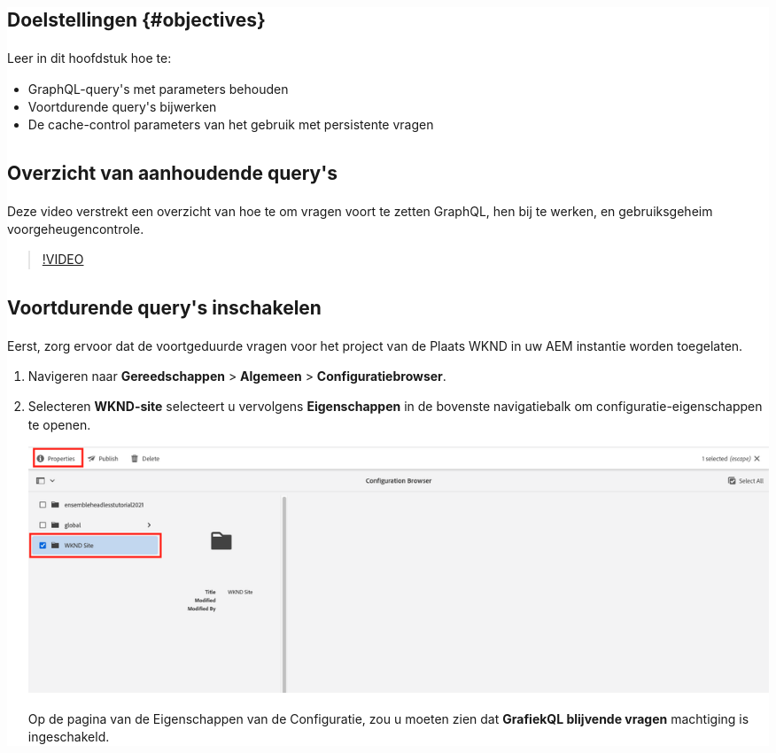 ## Doelstellingen {#objectives}

Leer in dit hoofdstuk hoe te:

* GraphQL-query&#39;s met parameters behouden
* Voortdurende query&#39;s bijwerken
* De cache-control parameters van het gebruik met persistente vragen

## Overzicht van aanhoudende query&#39;s

Deze video verstrekt een overzicht van hoe te om vragen voort te zetten GraphQL, hen bij te werken, en gebruiksgeheim voorgeheugencontrole.

>[!VIDEO](https://video.tv.adobe.com/v/340036/?quality=12&learn=on)

## Voortdurende query&#39;s inschakelen

Eerst, zorg ervoor dat de voortgeduurde vragen voor het project van de Plaats WKND in uw AEM instantie worden toegelaten.

1. Navigeren naar **Gereedschappen** > **Algemeen** > **Configuratiebrowser**.

1. Selecteren **WKND-site** selecteert u vervolgens **Eigenschappen** in de bovenste navigatiebalk om configuratie-eigenschappen te openen.

   ![Configuratiebrowser](assets/graphql-persisted-queries/configuration-browser.png)

   Op de pagina van de Eigenschappen van de Configuratie, zou u moeten zien dat **GrafiekQL blijvende vragen** machtiging is ingeschakeld.
